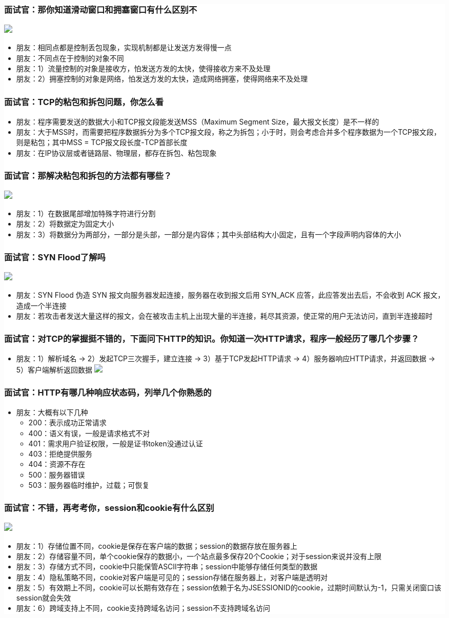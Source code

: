 ### 面试官：那你知道滑动窗口和拥塞窗口有什么区别不
![](https://p1-juejin.byteimg.com/tos-cn-i-k3u1fbpfcp/9b81cea9252445af999353e790e6d540~tplv-k3u1fbpfcp-watermark.image)
-	朋友：相同点都是控制丢包现象，实现机制都是让发送方发得慢一点
-	朋友：不同点在于控制的对象不同
-	朋友：1）流量控制的对象是接收方，怕发送方发的太快，使得接收方来不及处理
-	朋友：2）拥塞控制的对象是网络，怕发送方发的太快，造成网络拥塞，使得网络来不及处理

### 面试官：TCP的粘包和拆包问题，你怎么看 
-	朋友：程序需要发送的数据大小和TCP报文段能发送MSS（Maximum Segment Size，最大报文长度）是不一样的
-	朋友：大于MSS时，而需要把程序数据拆分为多个TCP报文段，称之为拆包；小于时，则会考虑合并多个程序数据为一个TCP报文段，则是粘包；其中MSS = TCP报文段长度-TCP首部长度
-	朋友：在IP协议层或者链路层、物理层，都存在拆包、粘包现象

### 面试官：那解决粘包和拆包的方法都有哪些？
![](https://p3-juejin.byteimg.com/tos-cn-i-k3u1fbpfcp/b73034f325cc40769a4e8194722aeb56~tplv-k3u1fbpfcp-watermark.image)
-	朋友：1）在数据尾部增加特殊字符进行分割
-	朋友：2）将数据定为固定大小
-	朋友：3）将数据分为两部分，一部分是头部，一部分是内容体；其中头部结构大小固定，且有一个字段声明内容体的大小

### 面试官：SYN Flood了解吗
![](https://p1-juejin.byteimg.com/tos-cn-i-k3u1fbpfcp/41d3070ec2bd4beda04db131938ea7c6~tplv-k3u1fbpfcp-watermark.image)
-	朋友：SYN Flood 伪造 SYN 报文向服务器发起连接，服务器在收到报文后用 SYN_ACK 应答，此应答发出去后，不会收到 ACK 报文，造成一个半连接
-	朋友：若攻击者发送大量这样的报文，会在被攻击主机上出现大量的半连接，耗尽其资源，使正常的用户无法访问，直到半连接超时

### 面试官：对TCP的掌握挺不错的，下面问下HTTP的知识。你知道一次HTTP请求，程序一般经历了哪几个步骤？
-	朋友：1）解析域名 -> 2）发起TCP三次握手，建立连接 -> 3）基于TCP发起HTTP请求 -> 4）服务器响应HTTP请求，并返回数据 -> 5）客户端解析返回数据
![](https://p6-juejin.byteimg.com/tos-cn-i-k3u1fbpfcp/068eb96d41c448489ac07f62ad5f052a~tplv-k3u1fbpfcp-watermark.image)

### 面试官：HTTP有哪几种响应状态码，列举几个你熟悉的
-	朋友：大概有以下几种
	*	200：表示成功正常请求
	*	400：语义有误，一般是请求格式不对
    *	401：需求用户验证权限，一般是证书token没通过认证
    *	403：拒绝提供服务
    *	404：资源不存在
    *	500：服务器错误
    *	503：服务器临时维护，过载；可恢复

### 面试官：不错，再考考你，session和cookie有什么区别
![](https://p1-juejin.byteimg.com/tos-cn-i-k3u1fbpfcp/05b05d43d01d4be591239296eb7027e6~tplv-k3u1fbpfcp-watermark.image)
-	朋友：1）存储位置不同，cookie是保存在客户端的数据；session的数据存放在服务器上
-	朋友：2）存储容量不同，单个cookie保存的数据小，一个站点最多保存20个Cookie；对于session来说并没有上限
-	朋友：3）存储方式不同，cookie中只能保管ASCII字符串；session中能够存储任何类型的数据
-	朋友：4）隐私策略不同，cookie对客户端是可见的；session存储在服务器上，对客户端是透明对
-	朋友：5）有效期上不同，cookie可以长期有效存在；session依赖于名为JSESSIONID的cookie，过期时间默认为-1，只需关闭窗口该session就会失效
-	朋友：6）跨域支持上不同，cookie支持跨域名访问；session不支持跨域名访问
